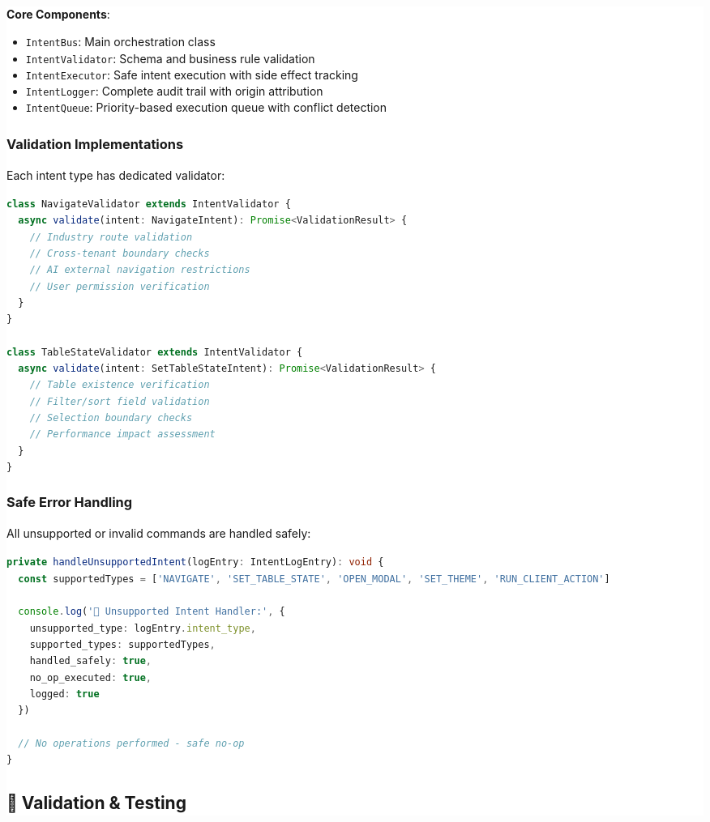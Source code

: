 **Core Components**:
- `IntentBus`: Main orchestration class
- `IntentValidator`: Schema and business rule validation
- `IntentExecutor`: Safe intent execution with side effect tracking
- `IntentLogger`: Complete audit trail with origin attribution
- `IntentQueue`: Priority-based execution queue with conflict detection

### Validation Implementations
Each intent type has dedicated validator:

```typescript
class NavigateValidator extends IntentValidator {
  async validate(intent: NavigateIntent): Promise<ValidationResult> {
    // Industry route validation
    // Cross-tenant boundary checks
    // AI external navigation restrictions
    // User permission verification
  }
}

class TableStateValidator extends IntentValidator {
  async validate(intent: SetTableStateIntent): Promise<ValidationResult> {
    // Table existence verification
    // Filter/sort field validation
    // Selection boundary checks
    // Performance impact assessment
  }
}
```

### Safe Error Handling
All unsupported or invalid commands are handled safely:

```typescript
private handleUnsupportedIntent(logEntry: IntentLogEntry): void {
  const supportedTypes = ['NAVIGATE', 'SET_TABLE_STATE', 'OPEN_MODAL', 'SET_THEME', 'RUN_CLIENT_ACTION']
  
  console.log('🚫 Unsupported Intent Handler:', {
    unsupported_type: logEntry.intent_type,
    supported_types: supportedTypes,
    handled_safely: true,
    no_op_executed: true,
    logged: true
  })
  
  // No operations performed - safe no-op
}
```

## 🧪 Validation & Testing
